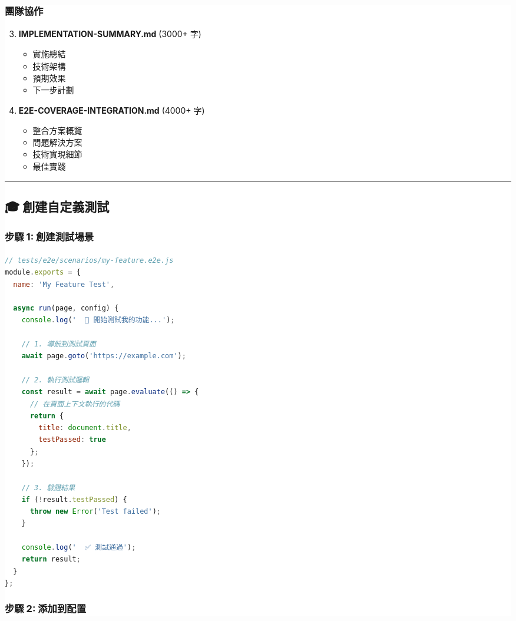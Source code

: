### 團隊協作

3. **IMPLEMENTATION-SUMMARY.md** (3000+ 字)
   - 實施總結
   - 技術架構
   - 預期效果
   - 下一步計劃

4. **E2E-COVERAGE-INTEGRATION.md** (4000+ 字)
   - 整合方案概覽
   - 問題解決方案
   - 技術實現細節
   - 最佳實踐

---

## 🎓 創建自定義測試

### 步驟 1: 創建測試場景

```javascript
// tests/e2e/scenarios/my-feature.e2e.js
module.exports = {
  name: 'My Feature Test',

  async run(page, config) {
    console.log('  🧪 開始測試我的功能...');

    // 1. 導航到測試頁面
    await page.goto('https://example.com');

    // 2. 執行測試邏輯
    const result = await page.evaluate(() => {
      // 在頁面上下文執行的代碼
      return {
        title: document.title,
        testPassed: true
      };
    });

    // 3. 驗證結果
    if (!result.testPassed) {
      throw new Error('Test failed');
    }

    console.log('  ✅ 測試通過');
    return result;
  }
};
```

### 步驟 2: 添加到配置
